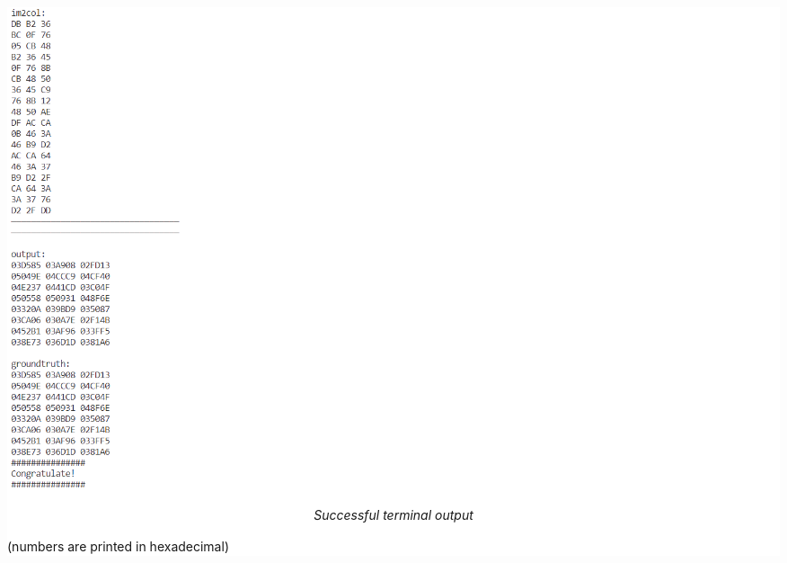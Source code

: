  <img src ="images/make.png"  width="30%"/>
</p>
<p align = "center">
  <i>Successful terminal output</i>
</p>

(numbers are printed in hexadecimal)
